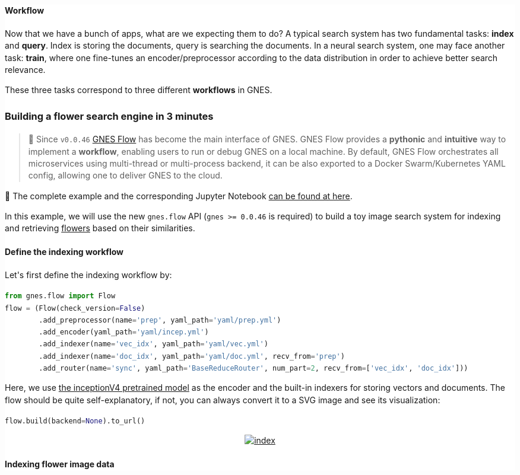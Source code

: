 #### Workflow

Now that we have a bunch of apps, what are we expecting them to do? A typical search system has two fundamental tasks: **index** and **query**. Index is storing the documents, query is searching the documents. In a neural search system, one may face another task: **train**, where one fine-tunes an encoder/preprocessor according to the data distribution in order to achieve better search relevance. 

These three tasks correspond to three different **workflows** in GNES.

### Building a flower search engine in 3 minutes

> 📣 Since `v0.0.46` [GNES Flow](http://docs.gnes.ai/en/latest/api/gnes.flow.html) has become the main interface of GNES. GNES Flow provides a **pythonic** and **intuitive** way to implement a **workflow**, enabling users to run or debug GNES on a local machine. By default, GNES Flow orchestrates all microservices using multi-thread or multi-process backend, it can be also exported to a Docker Swarm/Kubernetes YAML config, allowing one to deliver GNES to the cloud.


🔰 The complete example and the corresponding Jupyter Notebook [can be found at here](https://github.com/gnes-ai/demo-gnes-flow).


In this example, we will use the new `gnes.flow` API (`gnes >= 0.0.46` is required) to build a toy image search system for indexing and retrieving [flowers](http://www.robots.ox.ac.uk/~vgg/data/flowers/17/) based on their similarities.

#### Define the indexing workflow

Let's first define the indexing workflow by:

```python
from gnes.flow import Flow
flow = (Flow(check_version=False)
        .add_preprocessor(name='prep', yaml_path='yaml/prep.yml')
        .add_encoder(yaml_path='yaml/incep.yml')
        .add_indexer(name='vec_idx', yaml_path='yaml/vec.yml')
        .add_indexer(name='doc_idx', yaml_path='yaml/doc.yml', recv_from='prep')
        .add_router(name='sync', yaml_path='BaseReduceRouter', num_part=2, recv_from=['vec_idx', 'doc_idx']))
```

Here, we use [the inceptionV4 pretrained model](https://github.com/tensorflow/models/tree/master/research/slim) as the encoder and the built-in indexers for storing vectors and documents. The flow should be quite self-explanatory, if not, you can always convert it to a SVG image and see its visualization:

```python
flow.build(backend=None).to_url()
``` 

<p align="center">
<a href="https://github.com/gnes-ai/demo-poems-ir">
<img src=".github/mermaid-diagram-20191017173106.svg" alt="index">
</a>
</p>

#### Indexing flower image data
